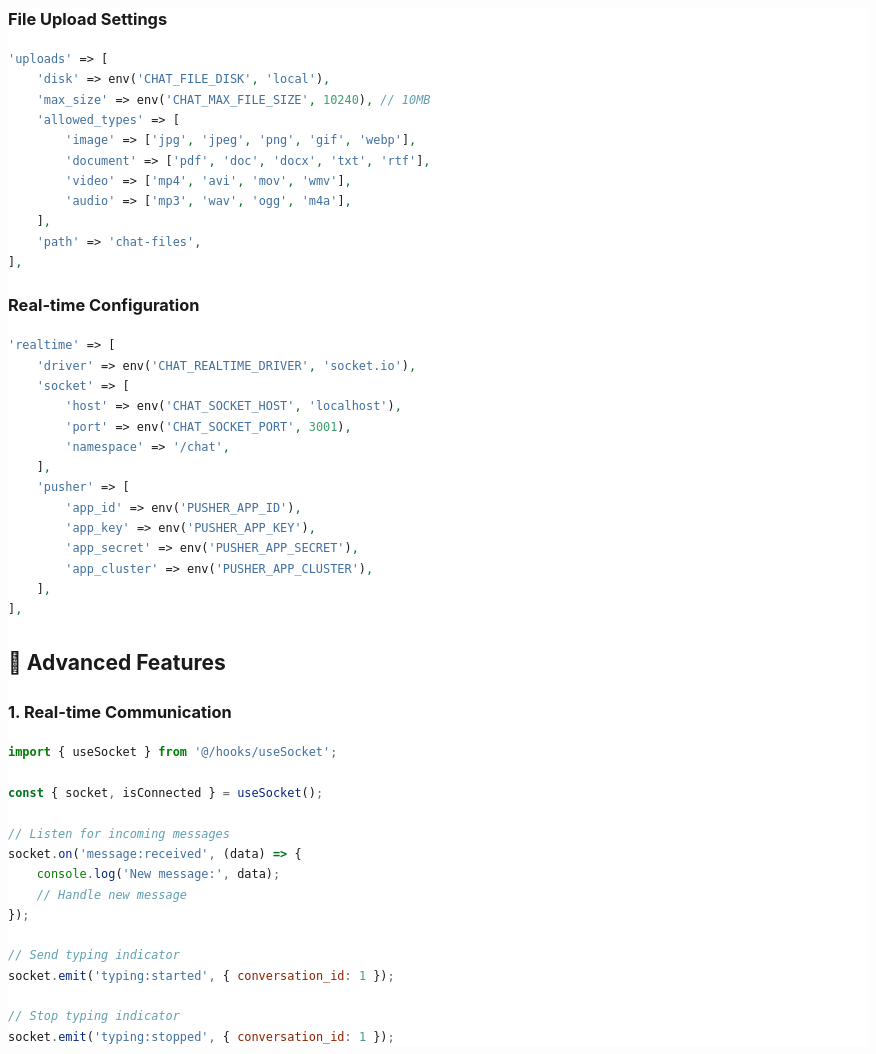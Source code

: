 
### File Upload Settings

```php
'uploads' => [
    'disk' => env('CHAT_FILE_DISK', 'local'),
    'max_size' => env('CHAT_MAX_FILE_SIZE', 10240), // 10MB
    'allowed_types' => [
        'image' => ['jpg', 'jpeg', 'png', 'gif', 'webp'],
        'document' => ['pdf', 'doc', 'docx', 'txt', 'rtf'],
        'video' => ['mp4', 'avi', 'mov', 'wmv'],
        'audio' => ['mp3', 'wav', 'ogg', 'm4a'],
    ],
    'path' => 'chat-files',
],
```

### Real-time Configuration

```php
'realtime' => [
    'driver' => env('CHAT_REALTIME_DRIVER', 'socket.io'),
    'socket' => [
        'host' => env('CHAT_SOCKET_HOST', 'localhost'),
        'port' => env('CHAT_SOCKET_PORT', 3001),
        'namespace' => '/chat',
    ],
    'pusher' => [
        'app_id' => env('PUSHER_APP_ID'),
        'app_key' => env('PUSHER_APP_KEY'),
        'app_secret' => env('PUSHER_APP_SECRET'),
        'app_cluster' => env('PUSHER_APP_CLUSTER'),
    ],
],
```

## 🚀 Advanced Features

### 1. Real-time Communication

```javascript
import { useSocket } from '@/hooks/useSocket';

const { socket, isConnected } = useSocket();

// Listen for incoming messages
socket.on('message:received', (data) => {
    console.log('New message:', data);
    // Handle new message
});

// Send typing indicator
socket.emit('typing:started', { conversation_id: 1 });

// Stop typing indicator
socket.emit('typing:stopped', { conversation_id: 1 });
```
